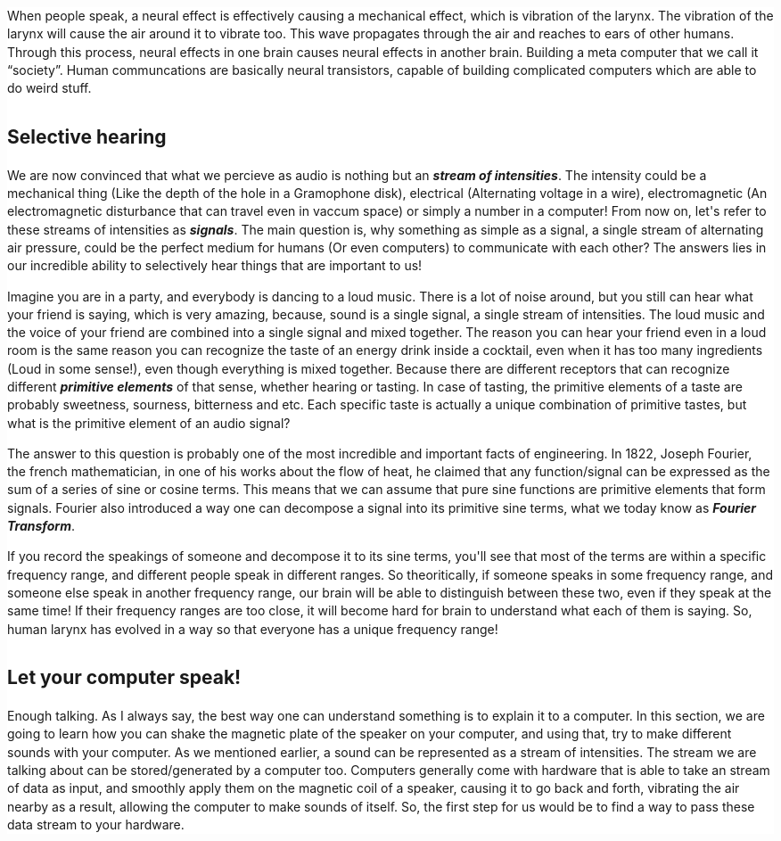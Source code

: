 When people speak, a neural effect is effectively causing a mechanical effect, which is vibration of the larynx. The vibration of the larynx will cause the air around it to vibrate too. This wave propagates through the air and reaches to ears of other humans. Through this process, neural effects in one brain causes neural effects in another brain. Building a meta computer that we call it “society”. Human communcations are basically neural transistors, capable of building complicated computers which are able to do weird stuff.

## Selective hearing

We are now convinced that what we percieve as audio is nothing but an ***stream of intensities***. The intensity could be a mechanical thing (Like the depth of the hole in a Gramophone disk), electrical (Alternating voltage in a wire), electromagnetic (An electromagnetic disturbance that can travel even in vaccum space) or simply a number in a computer! From now on, let's refer to these streams of intensities as ***signals***. The main question is, why something as simple as a signal, a single stream of alternating air pressure, could be the perfect medium for humans (Or even computers) to communicate with each other? The answers lies in our incredible ability to selectively hear things that are important to us!

Imagine you are in a party, and everybody is dancing to a loud music. There is a lot of noise around, but you still can hear what your friend is saying, which is very amazing, because, sound is a single signal, a single stream of intensities. The loud music and the voice of your friend are combined into a single signal and mixed together. The reason you can hear your friend even in a loud room is the same reason you can recognize the taste of an energy drink inside a cocktail, even when it has too many ingredients (Loud in some sense!), even though everything is mixed together. Because there are different receptors that can recognize different ***primitive elements*** of that sense, whether hearing or tasting. In case of tasting, the primitive elements of a taste are probably sweetness, sourness, bitterness and etc. Each specific taste is actually a unique combination of primitive tastes, but what is the primitive element of an audio signal?

The answer to this question is probably one of the most incredible and important facts of engineering. In 1822, Joseph Fourier, the french mathematician, in one of his works about the flow of heat, he claimed that any function/signal can be expressed as the sum of a series of sine or cosine terms. This means that we can assume that pure sine functions are primitive elements that form signals. Fourier also introduced a way one can decompose a signal into its primitive sine terms, what we today know as ***Fourier Transform***.

If you record the speakings of someone and decompose it to its sine terms, you'll see that most of the terms are within a specific frequency range, and different people speak in different ranges. So theoritically, if someone speaks in some frequency range, and someone else speak in another frequency range, our brain will be able to distinguish between these two, even if they speak at the same time! If their frequency ranges are too close, it will become hard for brain to understand what each of them is saying. So, human larynx has evolved in a way so that everyone has a unique frequency range!

## Let your computer speak!

Enough talking. As I always say, the best way one can understand something is to explain it to a computer. In this section, we are going to learn how you can shake the magnetic plate of the speaker on your computer, and using that, try to make different sounds with your computer. As we mentioned earlier, a sound can be represented as a stream of intensities. The stream we are talking about can be stored/generated by a computer too. Computers generally come with hardware that is able to take an stream of data as input, and smoothly apply them on the magnetic coil of a speaker, causing it to go back and forth, vibrating the air nearby as a result, allowing the computer to make sounds of itself. So, the first step for us would be to find a way to pass these data stream to your hardware.
